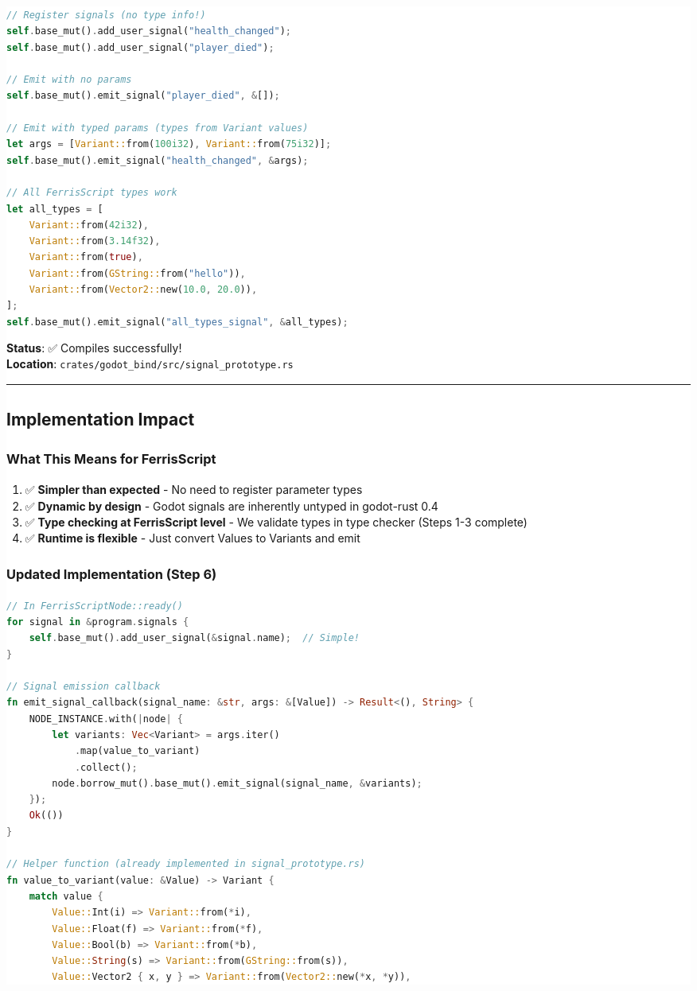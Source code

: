 ```rust
// Register signals (no type info!)
self.base_mut().add_user_signal("health_changed");
self.base_mut().add_user_signal("player_died");

// Emit with no params
self.base_mut().emit_signal("player_died", &[]);

// Emit with typed params (types from Variant values)
let args = [Variant::from(100i32), Variant::from(75i32)];
self.base_mut().emit_signal("health_changed", &args);

// All FerrisScript types work
let all_types = [
    Variant::from(42i32),
    Variant::from(3.14f32),
    Variant::from(true),
    Variant::from(GString::from("hello")),
    Variant::from(Vector2::new(10.0, 20.0)),
];
self.base_mut().emit_signal("all_types_signal", &all_types);
```

**Status**: ✅ Compiles successfully!  
**Location**: `crates/godot_bind/src/signal_prototype.rs`

---

## Implementation Impact

### What This Means for FerrisScript

1. ✅ **Simpler than expected** - No need to register parameter types
2. ✅ **Dynamic by design** - Godot signals are inherently untyped in godot-rust 0.4
3. ✅ **Type checking at FerrisScript level** - We validate types in type checker (Steps 1-3 complete)
4. ✅ **Runtime is flexible** - Just convert Values to Variants and emit

### Updated Implementation (Step 6)

```rust
// In FerrisScriptNode::ready()
for signal in &program.signals {
    self.base_mut().add_user_signal(&signal.name);  // Simple!
}

// Signal emission callback
fn emit_signal_callback(signal_name: &str, args: &[Value]) -> Result<(), String> {
    NODE_INSTANCE.with(|node| {
        let variants: Vec<Variant> = args.iter()
            .map(value_to_variant)
            .collect();
        node.borrow_mut().base_mut().emit_signal(signal_name, &variants);
    });
    Ok(())
}

// Helper function (already implemented in signal_prototype.rs)
fn value_to_variant(value: &Value) -> Variant {
    match value {
        Value::Int(i) => Variant::from(*i),
        Value::Float(f) => Variant::from(*f),
        Value::Bool(b) => Variant::from(*b),
        Value::String(s) => Variant::from(GString::from(s)),
        Value::Vector2 { x, y } => Variant::from(Vector2::new(*x, *y)),
```